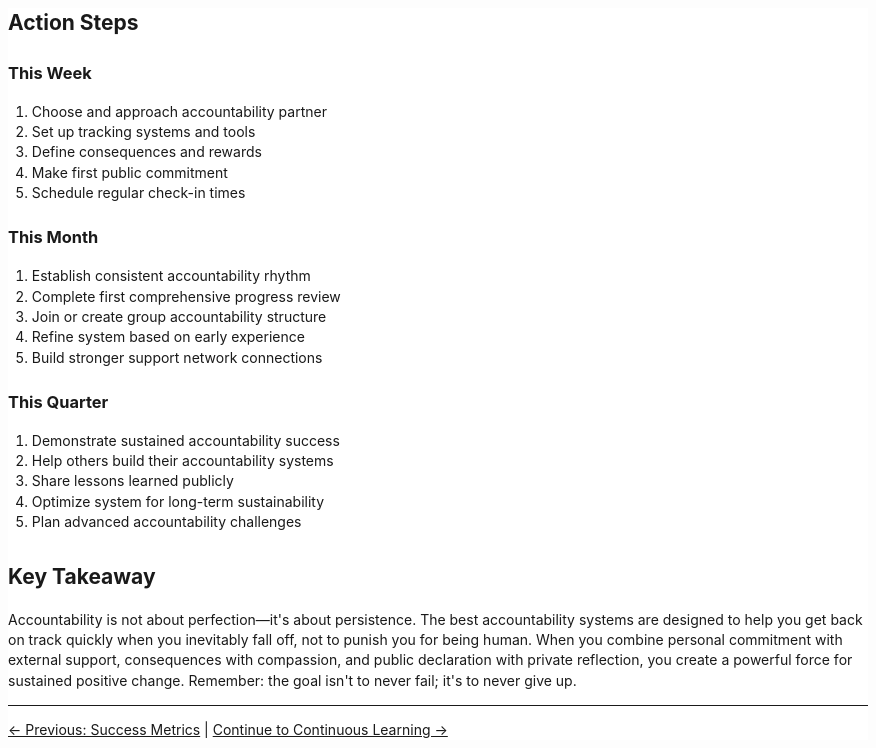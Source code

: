 ## Action Steps

### This Week
1. Choose and approach accountability partner
2. Set up tracking systems and tools
3. Define consequences and rewards
4. Make first public commitment
5. Schedule regular check-in times

### This Month
1. Establish consistent accountability rhythm
2. Complete first comprehensive progress review
3. Join or create group accountability structure
4. Refine system based on early experience
5. Build stronger support network connections

### This Quarter
1. Demonstrate sustained accountability success
2. Help others build their accountability systems
3. Share lessons learned publicly
4. Optimize system for long-term sustainability
5. Plan advanced accountability challenges

## Key Takeaway

Accountability is not about perfection—it's about persistence. The best accountability systems are designed to help you get back on track quickly when you inevitably fall off, not to punish you for being human. When you combine personal commitment with external support, consequences with compassion, and public declaration with private reflection, you create a powerful force for sustained positive change. Remember: the goal isn't to never fail; it's to never give up.

---

[← Previous: Success Metrics](/journey/week-14/01-success-metrics/) | [Continue to Continuous Learning →](/journey/week-14/03-continuous-learning/)